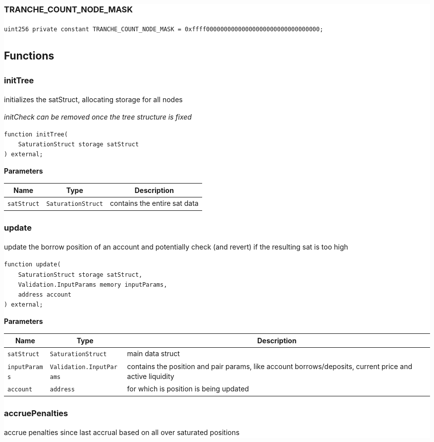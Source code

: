 
### TRANCHE_COUNT_NODE_MASK

```solidity
uint256 private constant TRANCHE_COUNT_NODE_MASK = 0xffff00000000000000000000000000000000;
```


## Functions
### initTree

initializes the satStruct, allocating storage for all nodes

*initCheck can be removed once the tree structure is fixed*


```solidity
function initTree(
    SaturationStruct storage satStruct
) external;
```
**Parameters**

|Name|Type|Description|
|----|----|-----------|
|`satStruct`|`SaturationStruct`|contains the entire sat data|


### update

update the borrow position of an account and potentially check (and revert) if the resulting sat is too high


```solidity
function update(
    SaturationStruct storage satStruct,
    Validation.InputParams memory inputParams,
    address account
) external;
```
**Parameters**

|Name|Type|Description|
|----|----|-----------|
|`satStruct`|`SaturationStruct`| main data struct|
|`inputParams`|`Validation.InputParams`| contains the position and pair params, like account borrows/deposits, current price and active liquidity|
|`account`|`address`| for which is position is being updated|


### accruePenalties

accrue penalties since last accrual based on all over saturated positions
